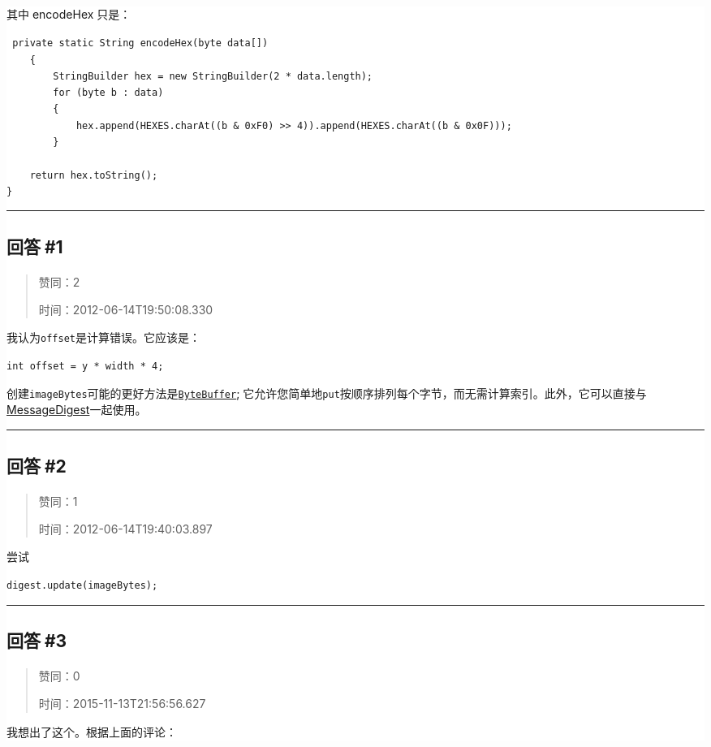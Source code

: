 其中 encodeHex 只是：

```
 private static String encodeHex(byte data[])
    {
        StringBuilder hex = new StringBuilder(2 * data.length);
        for (byte b : data)
        {
            hex.append(HEXES.charAt((b & 0xF0) >> 4)).append(HEXES.charAt((b & 0x0F)));
        }

    return hex.toString();
} 
```

* * *

## 回答 #1

> 赞同：2
> 
> 时间：2012-06-14T19:50:08.330

我认为`offset`是计算错误。它应该是：

```
int offset = y * width * 4; 
```

创建`imageBytes`可能的更好方法是[`ByteBuffer`](http://docs.oracle.com/javase/6/docs/api/java/nio/ByteBuffer.html); 它允许您简单地`put`按顺序排列每个字节，而无需计算索引。此外，它可以直接与[MessageDigest](http://docs.oracle.com/javase/6/docs/api/java/security/MessageDigest.html#update%28java.nio.ByteBuffer%29)一起使用。

* * *

## 回答 #2

> 赞同：1
> 
> 时间：2012-06-14T19:40:03.897

尝试

```
digest.update(imageBytes); 
```

* * *

## 回答 #3

> 赞同：0
> 
> 时间：2015-11-13T21:56:56.627

我想出了这个。根据上面的评论：
